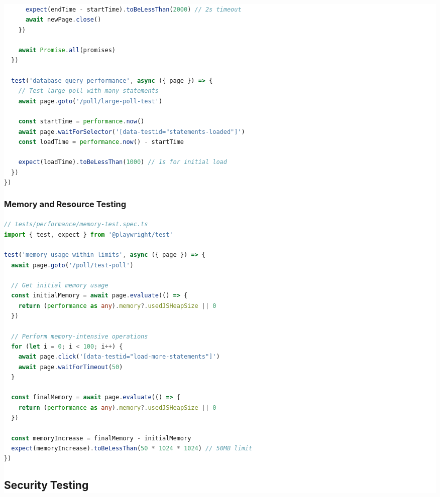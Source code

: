 ```typescript
      expect(endTime - startTime).toBeLessThan(2000) // 2s timeout
      await newPage.close()
    })

    await Promise.all(promises)
  })

  test('database query performance', async ({ page }) => {
    // Test large poll with many statements
    await page.goto('/poll/large-poll-test')

    const startTime = performance.now()
    await page.waitForSelector('[data-testid="statements-loaded"]')
    const loadTime = performance.now() - startTime

    expect(loadTime).toBeLessThan(1000) // 1s for initial load
  })
})
```

### Memory and Resource Testing

```typescript
// tests/performance/memory-test.spec.ts
import { test, expect } from '@playwright/test'

test('memory usage within limits', async ({ page }) => {
  await page.goto('/poll/test-poll')

  // Get initial memory usage
  const initialMemory = await page.evaluate(() => {
    return (performance as any).memory?.usedJSHeapSize || 0
  })

  // Perform memory-intensive operations
  for (let i = 0; i < 100; i++) {
    await page.click('[data-testid="load-more-statements"]')
    await page.waitForTimeout(50)
  }

  const finalMemory = await page.evaluate(() => {
    return (performance as any).memory?.usedJSHeapSize || 0
  })

  const memoryIncrease = finalMemory - initialMemory
  expect(memoryIncrease).toBeLessThan(50 * 1024 * 1024) // 50MB limit
})
```

## Security Testing
